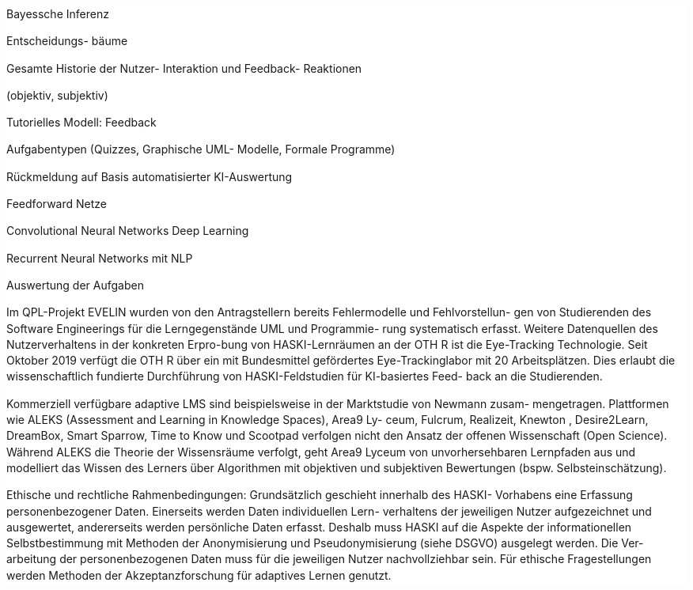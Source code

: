 Bayessche Inferenz 

Entscheidungs-
bäume 

Gesamte Historie der Nutzer-
Interaktion und Feedback-
Reaktionen 

(objektiv, subjektiv) 

Tutorielles 
Modell: 
Feedback 

Aufgabentypen 
(Quizzes, 
Graphische UML-
Modelle, Formale 
Programme) 

Rückmeldung 
auf Basis 
automatisierter 
KI-Auswertung 

Feedforward Netze 

Convolutional 
Neural Networks 
Deep Learning 

Recurrent Neural 
Networks mit NLP 

Auswertung der Aufgaben 



 

Im QPL-Projekt EVELIN wurden von den Antragstellern bereits Fehlermodelle und Fehlvorstellun-
gen von Studierenden des Software Engineerings für die Lerngegenstände UML und Programmie-
rung systematisch erfasst. Weitere Datenquellen des Nutzerverhaltens in der konkreten Erpro-bung 
von HASKI-Lernräumen an der OTH R ist die Eye-Tracking Technologie. Seit Oktober 2019 verfügt 
die OTH R über ein mit Bundesmittel gefördertes Eye-Trackinglabor mit 20 Arbeitsplätzen. Dies 
erlaubt die wissenschaftlich fundierte Durchführung von HASKI-Feldstudien für KI-basiertes Feed-
back an die Studierenden. 

Kommerziell verfügbare adaptive LMS sind beispielsweise in der Marktstudie von Newmann zusam-
mengetragen. Plattformen wie ALEKS (Assessment and Learning in Knowledge Spaces), Area9 Ly-
ceum, Fulcrum, Realizeit, Knewton , Desire2Learn, DreamBox, Smart Sparrow, Time to Know und 
Scootpad verfolgen nicht den Ansatz der offenen Wissenschaft (Open Science). Während ALEKS 
die Theorie der Wissensräume verfolgt, geht Area9 Lyceum von unvorhersehbaren Lernpfaden aus 
und modelliert das Wissen des Lerners über Algorithmen mit objektiven und subjektiven 
Bewertungen (bspw. Selbsteinschätzung). 

Ethische und rechtliche Rahmenbedingungen: Grundsätzlich geschieht innerhalb des HASKI-
Vorhabens eine Erfassung personenbezogener Daten. Einerseits werden Daten individuellen Lern-
verhaltens der jeweiligen Nutzer aufgezeichnet und ausgewertet, andererseits werden persönliche 
Daten erfasst. Deshalb muss HASKI auf die Aspekte der informationellen Selbstbestimmung mit 
Methoden der Anonymisierung und Pseudonymisierung (siehe DSGVO) ausgelegt werden. Die Ver-
arbeitung der personenbezogenen Daten muss für die jeweiligen Nutzer nachvollziehbar sein. Für 
ethische Fragestellungen werden Methoden der Akzeptanzforschung für adaptives Lernen genutzt. 
